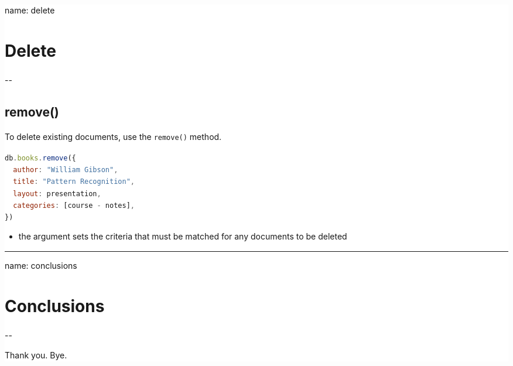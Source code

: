 
name: delete

# Delete

--

## remove()

To delete existing documents, use the `remove()` method.

```javascript
db.books.remove({
  author: "William Gibson",
  title: "Pattern Recognition",
  layout: presentation,
  categories: [course - notes],
})
```

- the argument sets the criteria that must be matched for any documents to be deleted

---

name: conclusions

# Conclusions

--

Thank you. Bye.
